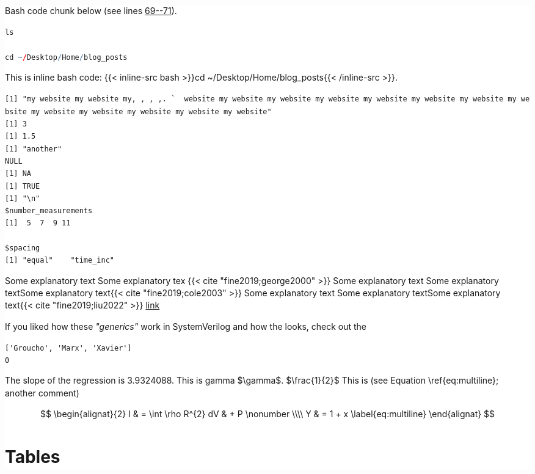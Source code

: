 Bash code chunk below (see lines <a href="#57">69--71</a>). 

```r {hl_lines=[1],language=bash}
ls
 
cd ~/Desktop/Home/blog_posts
```
This is inline bash code: {{< inline-src bash >}}cd ~/Desktop/Home/blog_posts{{< /inline-src >}}.


<pre><code class='r-code'>[1] "my website my website my, , , ,. `  website my website my website my website my website my website my website my website my website my website my website my website my website"
[1] 3
[1] 1.5
[1] "another"
NULL
[1] NA
[1] TRUE
[1] "\n"
$number_measurements
[1]  5  7  9 11

$spacing
[1] "equal"    "time_inc"
</code></pre>


Some explanatory text Some explanatory tex {{< cite "fine2019;george2000" >}} Some explanatory text Some explanatory textSome explanatory text{{< cite "fine2019;cole2003" >}}
Some explanatory text Some explanatory textSome explanatory  text{{< cite "fine2019;liu2022" >}}
[link](https://github.com/gohugoio/hugo/issues/9442)

If you liked how these _"generics"_ work in SystemVerilog and how the looks, check out the


<pre><code class='python-code'>['Groucho', 'Marx', 'Xavier']
0
</code></pre>





The slope of the regression is 3.9324088. This is gamma $\gamma\$. $\frac{1}{2}$ This is (see Equation \ref{eq:multiline}; another comment) 

$$
\begin{alignat}{2}
I & = \int \rho R^{2} dV & + P \nonumber \\\\
Y & = 1 + x
\label{eq:multiline}
\end{alignat}
$$


# Tables


[^1]: Discrete variables have a countable number of discrete values. In the current example with ten coin flips ($n = 10$), the number of heads is a discrete variable because the number of heads, $h$, has a countable number of outcomes, $h \in \\{0, 1, 2, ..., n\\}$. 